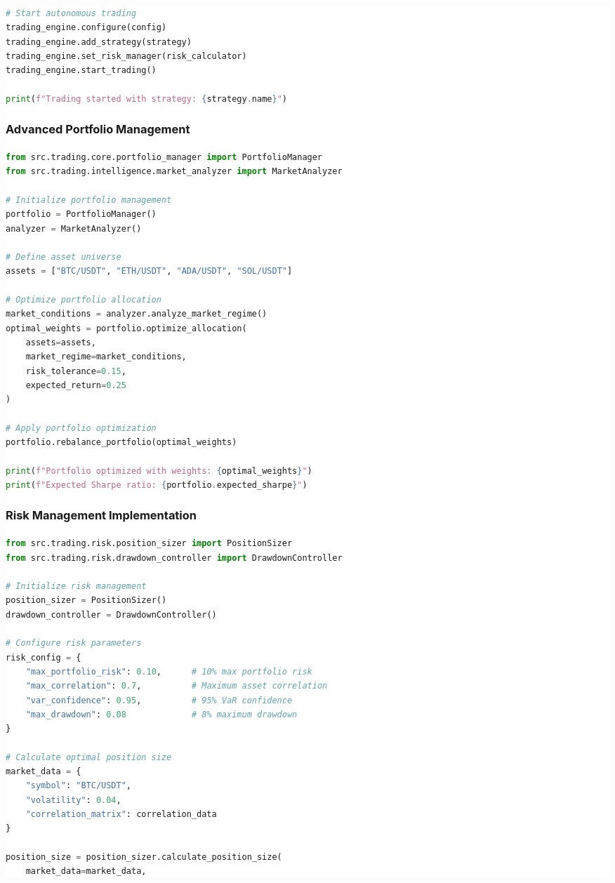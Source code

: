```python
# Start autonomous trading
trading_engine.configure(config)
trading_engine.add_strategy(strategy)
trading_engine.set_risk_manager(risk_calculator)
trading_engine.start_trading()

print(f"Trading started with strategy: {strategy.name}")
```

### **Advanced Portfolio Management**
```python
from src.trading.core.portfolio_manager import PortfolioManager
from src.trading.intelligence.market_analyzer import MarketAnalyzer

# Initialize portfolio management
portfolio = PortfolioManager()
analyzer = MarketAnalyzer()

# Define asset universe
assets = ["BTC/USDT", "ETH/USDT", "ADA/USDT", "SOL/USDT"]

# Optimize portfolio allocation
market_conditions = analyzer.analyze_market_regime()
optimal_weights = portfolio.optimize_allocation(
    assets=assets,
    market_regime=market_conditions,
    risk_tolerance=0.15,
    expected_return=0.25
)

# Apply portfolio optimization
portfolio.rebalance_portfolio(optimal_weights)

print(f"Portfolio optimized with weights: {optimal_weights}")
print(f"Expected Sharpe ratio: {portfolio.expected_sharpe}")
```

### **Risk Management Implementation**
```python
from src.trading.risk.position_sizer import PositionSizer
from src.trading.risk.drawdown_controller import DrawdownController

# Initialize risk management
position_sizer = PositionSizer()
drawdown_controller = DrawdownController()

# Configure risk parameters
risk_config = {
    "max_portfolio_risk": 0.10,      # 10% max portfolio risk
    "max_correlation": 0.7,          # Maximum asset correlation
    "var_confidence": 0.95,          # 95% VaR confidence
    "max_drawdown": 0.08             # 8% maximum drawdown
}

# Calculate optimal position size
market_data = {
    "symbol": "BTC/USDT",
    "volatility": 0.04,
    "correlation_matrix": correlation_data
}

position_size = position_sizer.calculate_position_size(
    market_data=market_data,
```